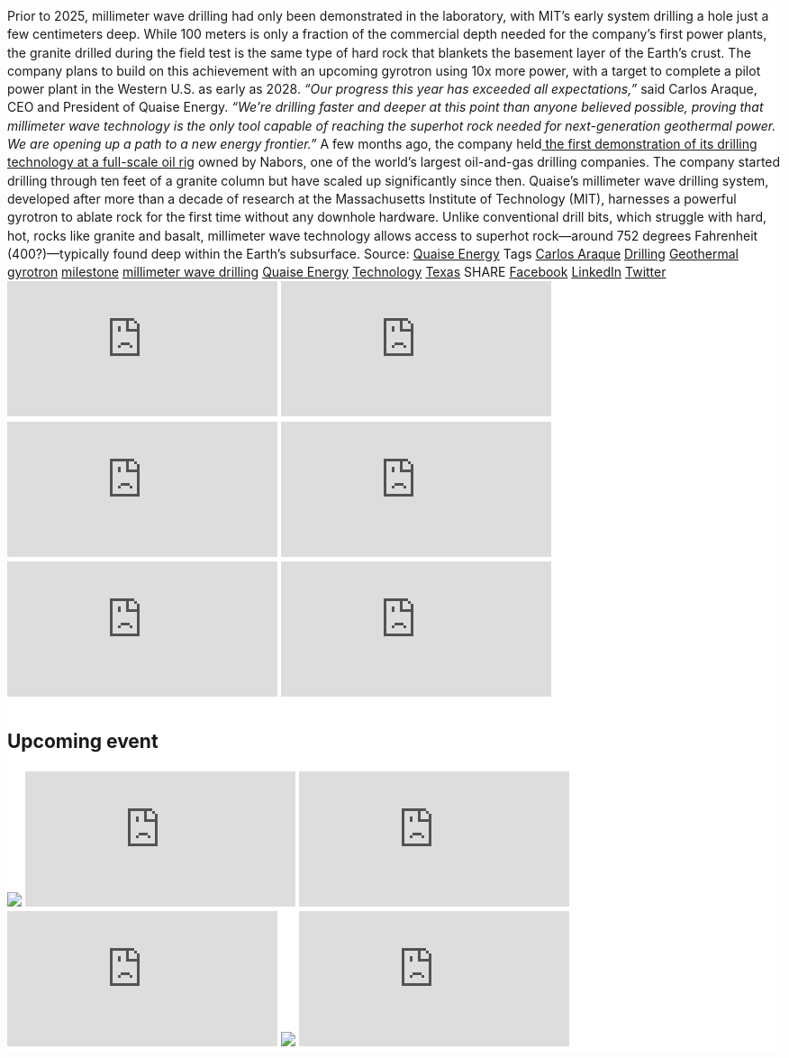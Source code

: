 Prior to 2025, millimeter wave drilling had only been demonstrated in the laboratory, with MIT’s early system drilling a hole just a few centimeters deep. While 100 meters is only a fraction of the commercial depth needed for the company’s first power plants, the granite drilled during the field test is the same type of hard rock that blankets the basement layer of the Earth’s crust. The company plans to build on this achievement with an upcoming gyrotron using 10x more power, with a target to complete a pilot power plant in the Western U.S. as early as 2028.
_“Our progress this year has exceeded all expectations,”_ said Carlos Araque, CEO and President of Quaise Energy. _“We’re drilling faster and deeper at this point than anyone believed possible, proving that millimeter wave technology is the only tool capable of reaching the superhot rock needed for next-generation geothermal power. We are opening up a path to a new energy frontier.”_
A few months ago, the company held[ the first demonstration of its drilling technology at a full-scale oil rig](https://www.thinkgeoenergy.com/quaise-energy-demo-showcases-clean-geothermal-drilling/) owned by Nabors, one of the world’s largest oil-and-gas drilling companies. The company started drilling through ten feet of a granite column but have scaled up significantly since then.
Quaise’s millimeter wave drilling system, developed after more than a decade of research at the Massachusetts Institute of Technology (MIT), harnesses a powerful gyrotron to ablate rock for the first time without any downhole hardware. Unlike conventional drill bits, which struggle with hard, hot, rocks like granite and basalt, millimeter wave technology allows access to superhot rock—around 752 degrees Fahrenheit (400?)—typically found deep within the Earth’s subsurface.
Source: [Quaise Energy](https://www.quaise.com/news/quaise-energy-achieves-drilling-milestone-with-millimeter-wave-technology)
Tags
[Carlos Araque](https://www.thinkgeoenergy.com/tag/carlos-araque/) [Drilling](https://www.thinkgeoenergy.com/tag/drilling/) [Geothermal](https://www.thinkgeoenergy.com/tag/geothermal/) [gyrotron](https://www.thinkgeoenergy.com/tag/gyrotron/) [milestone](https://www.thinkgeoenergy.com/tag/milestone/) [millimeter wave drilling](https://www.thinkgeoenergy.com/tag/millimeter-wave-drilling/) [Quaise Energy](https://www.thinkgeoenergy.com/tag/quaise-energy/) [Technology](https://www.thinkgeoenergy.com/tag/technology/) [Texas](https://www.thinkgeoenergy.com/tag/texas/)
SHARE
[Facebook](javascript:void\(0\))
[LinkedIn](javascript:void\(0\))
[Twitter](javascript:void\(0\))
[![](https://ads.thinkgeoenergy.com/delivery/avw.php?zoneid=40&cb=0&n=af91e151)](https://ads.thinkgeoenergy.com/delivery/ck.php?n=af91e151&cb=0)
[![](https://ads.thinkgeoenergy.com/delivery/avw.php?zoneid=41&cb=0&n=a7dfda8b)](https://ads.thinkgeoenergy.com/delivery/ck.php?n=a7dfda8b&cb=0)
[![](https://ads.thinkgeoenergy.com/delivery/avw.php?zoneid=147&cb=0&n=a90740cd)](https://ads.thinkgeoenergy.com/delivery/ck.php?n=a90740cd&cb=0)
[![](https://ads.thinkgeoenergy.com/delivery/avw.php?zoneid=21&cb=0&n=a02718af)](https://ads.thinkgeoenergy.com/delivery/ck.php?n=a02718af&cb=0)
[![](https://ads.thinkgeoenergy.com/delivery/avw.php?zoneid=22&cb=0&n=af71fb28)](https://ads.thinkgeoenergy.com/delivery/ck.php?n=af71fb28&cb=0)
[![](https://ads.thinkgeoenergy.com/delivery/avw.php?zoneid=23&cb=0&n=a4159bf3)](https://ads.thinkgeoenergy.com/delivery/ck.php?n=a4159bf3&cb=0)
## Upcoming event
[![](https://www.thinkgeoenergy.com/quaise-energy-achieves-100-meters-of-drilling-using-millimeter-wave-technology/)](https://www.thinkgeoenergy.com/quaise-energy-achieves-100-meters-of-drilling-using-millimeter-wave-technology/)
[![](https://ads.thinkgeoenergy.com/delivery/avw.php?zoneid=35&cb=0&n=ac8caac7)](https://ads.thinkgeoenergy.com/delivery/ck.php?n=ac8caac7&cb=0)
[![](https://ads.thinkgeoenergy.com/delivery/avw.php?zoneid=36&cb=0&n=a19b6bc8)](https://ads.thinkgeoenergy.com/delivery/ck.php?n=a19b6bc8&cb=0)
[![](https://ads.thinkgeoenergy.com/delivery/avw.php?zoneid=37&cb=0&n=ae3fd23e)](https://ads.thinkgeoenergy.com/delivery/ck.php?n=ae3fd23e&cb=0)
[![](https://ads.thinkgeoenergy.com/images/476eb28404bc7209c844fbfbd47b5d28.jpg)](https://ads.thinkgeoenergy.com/delivery/cl.php?bannerid=35&zoneid=2&sig=a917c6c0f2e3da26dbab140583e33f79f4282700f22311e51efeddd8c441792a&oadest=http%3A%2F%2Fexergy-orc.com%2F%3F%26utm_source%3Dthink%2Bgeo%2Benergy%26utm_medium%3Ddisplay%26utm_campaign%3Dthink%2Bgeo%2Benergy%2Bwebsite%2Badvertising)
![](https://ads.thinkgeoenergy.com/delivery/lg.php?bannerid=35&campaignid=1&zoneid=2&loc=https%3A%2F%2Fwww.thinkgeoenergy.com%2Fquaise-energy-achieves-100-meters-of-drilling-using-millimeter-wave-technology%2F&cb=73612c82e4)
